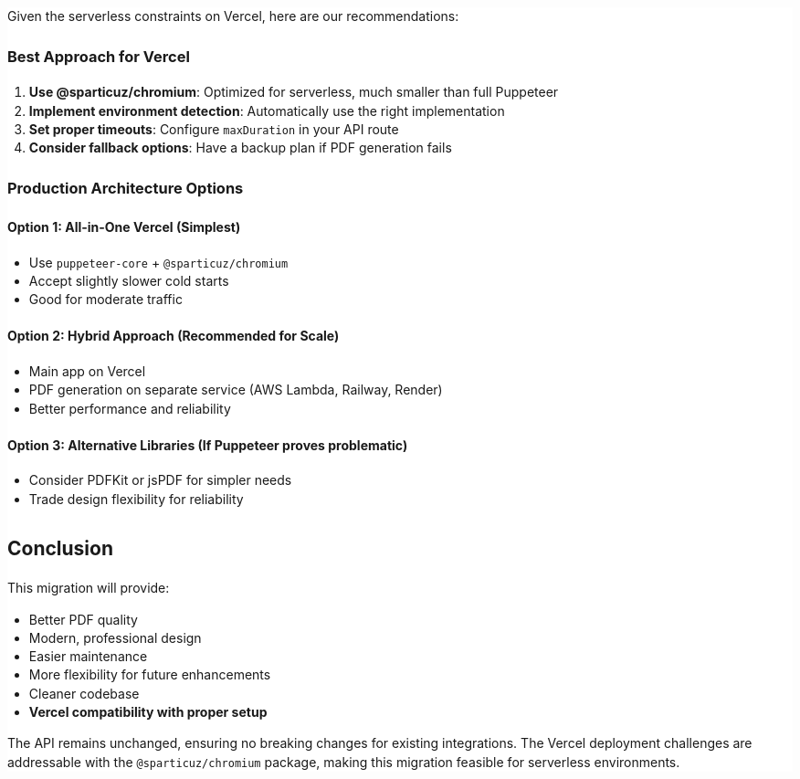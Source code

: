 Given the serverless constraints on Vercel, here are our recommendations:

### Best Approach for Vercel
1. **Use @sparticuz/chromium**: Optimized for serverless, much smaller than full Puppeteer
2. **Implement environment detection**: Automatically use the right implementation
3. **Set proper timeouts**: Configure `maxDuration` in your API route
4. **Consider fallback options**: Have a backup plan if PDF generation fails

### Production Architecture Options

#### Option 1: All-in-One Vercel (Simplest)
- Use `puppeteer-core` + `@sparticuz/chromium`
- Accept slightly slower cold starts
- Good for moderate traffic

#### Option 2: Hybrid Approach (Recommended for Scale)
- Main app on Vercel
- PDF generation on separate service (AWS Lambda, Railway, Render)
- Better performance and reliability

#### Option 3: Alternative Libraries (If Puppeteer proves problematic)
- Consider PDFKit or jsPDF for simpler needs
- Trade design flexibility for reliability

## Conclusion

This migration will provide:
- Better PDF quality
- Modern, professional design
- Easier maintenance
- More flexibility for future enhancements
- Cleaner codebase
- **Vercel compatibility with proper setup**

The API remains unchanged, ensuring no breaking changes for existing integrations. The Vercel deployment challenges are addressable with the `@sparticuz/chromium` package, making this migration feasible for serverless environments.